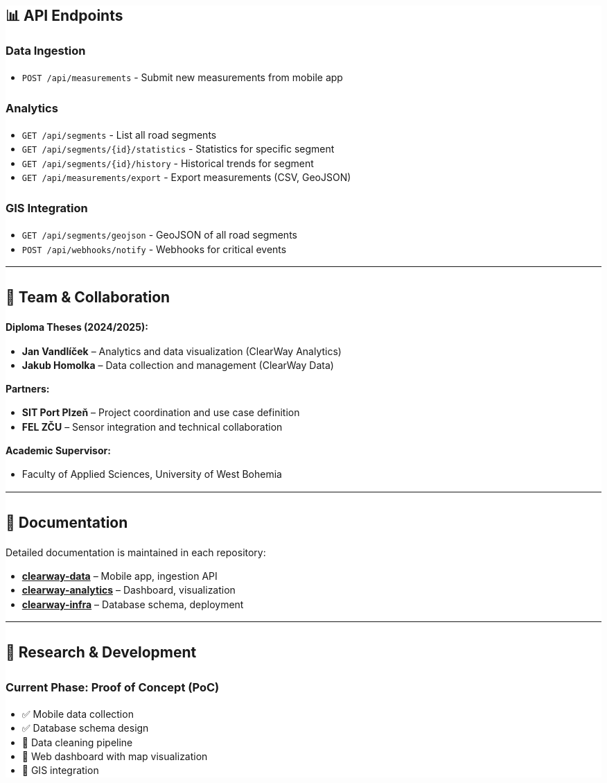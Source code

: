 
## 📊 API Endpoints

### Data Ingestion
- `POST /api/measurements` - Submit new measurements from mobile app

### Analytics
- `GET /api/segments` - List all road segments
- `GET /api/segments/{id}/statistics` - Statistics for specific segment
- `GET /api/segments/{id}/history` - Historical trends for segment
- `GET /api/measurements/export` - Export measurements (CSV, GeoJSON)

### GIS Integration
- `GET /api/segments/geojson` - GeoJSON of all road segments
- `POST /api/webhooks/notify` - Webhooks for critical events

---

## 👥 Team & Collaboration

**Diploma Theses (2024/2025):**
- **Jan Vandlíček** – Analytics and data visualization (ClearWay Analytics)
- **Jakub Homolka** – Data collection and management (ClearWay Data)

**Partners:**
- **SIT Port Plzeň** – Project coordination and use case definition
- **FEL ZČU** – Sensor integration and technical collaboration

**Academic Supervisor:**
- Faculty of Applied Sciences, University of West Bohemia

---

## 📝 Documentation

Detailed documentation is maintained in each repository:

- [**clearway-data**](https://github.com/clearway-dev/clearway-data) – Mobile app, ingestion API
- [**clearway-analytics**](https://github.com/clearway-dev/clearway-analytics) – Dashboard, visualization
- [**clearway-infra**](https://github.com/clearway-dev/clearway-infra) – Database schema, deployment

---

## 🔬 Research & Development

### Current Phase: Proof of Concept (PoC)
- ✅ Mobile data collection
- ✅ Database schema design
- 🚧 Data cleaning pipeline
- 🚧 Web dashboard with map visualization
- 🚧 GIS integration
